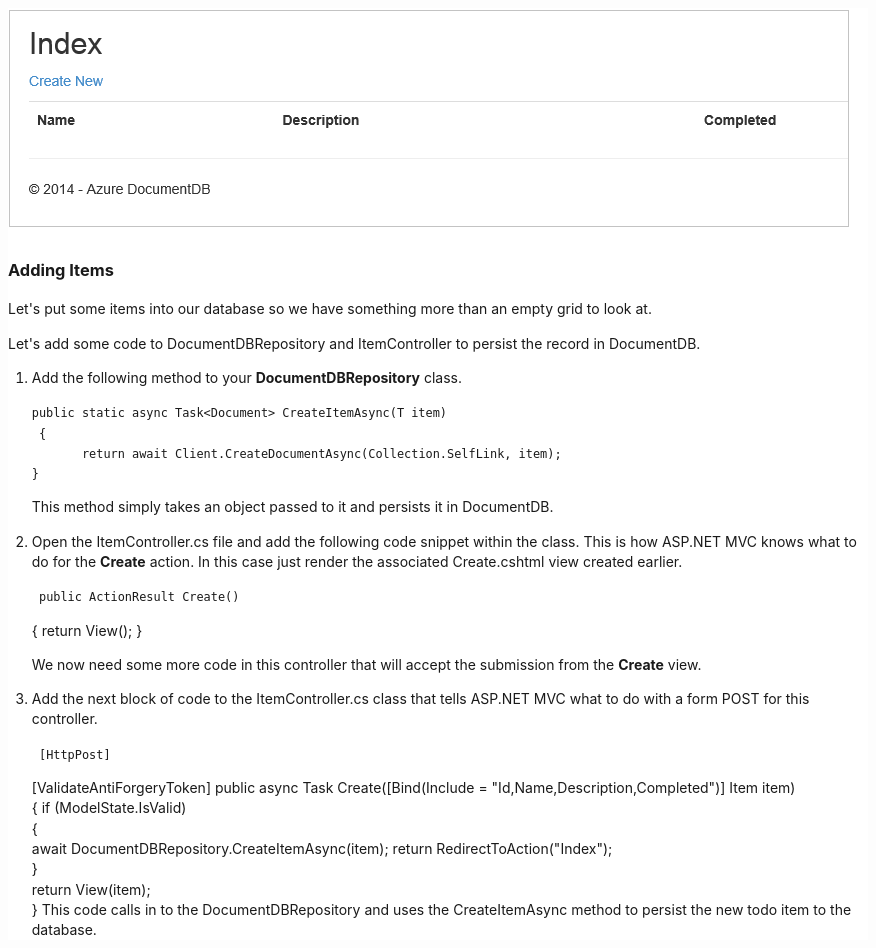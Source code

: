 ![Screen shot of the todo list web application created by this database tutorial](./media/documentdb-dotnet-application/image23.png)

### <a name="_Toc395637771"></a>Adding Items
Let's put some items into our database so we have something more than an empty grid to look at.

Let's add some code to  DocumentDBRepository and ItemController to persist the record in DocumentDB.

1. Add the following method to your **DocumentDBRepository** class.

       public static async Task<Document> CreateItemAsync(T item)
        {
              return await Client.CreateDocumentAsync(Collection.SelfLink, item);
       }

   This method simply takes an object passed to it and persists it in DocumentDB.

2. Open the ItemController.cs file and add the following code snippet within the class. This is how ASP.NET MVC knows what to do for the **Create** action. In this case just render the associated Create.cshtml view created earlier.

        public ActionResult Create()
     { 
         return View(); 
        }

    We now need some more code in this controller that will accept the submission from the **Create** view.

3. Add the next block of code to the ItemController.cs class that tells ASP.NET MVC what to do with a form POST for this controller.

        [HttpPost]
     [ValidateAntiForgeryToken]
         public async Task<ActionResult> Create([Bind(Include =     "Id,Name,Description,Completed")] Item item)  
         {
         if (ModelState.IsValid)  
         {  
             await DocumentDBRepository<Item>.CreateItemAsync(item);
             return RedirectToAction("Index");  
         }   
         return View(item);   
     }
    This code calls in to the DocumentDBRepository and uses the CreateItemAsync method to persist the new todo item to the database. 


[How to: Create a DocumentDB account]: #Howto
[Next steps]: #NextSteps
[\*]: https://microsoft.sharepoint.com/teams/DocDB/Shared%20Documents/Documentation/Docs.LatestVersions/PicExportError
[Visual Studio Express]: http://www.visualstudio.com/products/visual-studio-express-vs.aspx
[Microsoft Web Platform Installer]: http://www.microsoft.com/web/downloads/platform.aspx
[Preventing Cross-Site Request Forgery]: http://go.microsoft.com/fwlink/?LinkID=517254
[Basic CRUD Operations in ASP.NET MVC]: http://go.microsoft.com/fwlink/?LinkId=317598
[GitHub]: https://github.com/Azure-Samples/documentdb-net-todo-app